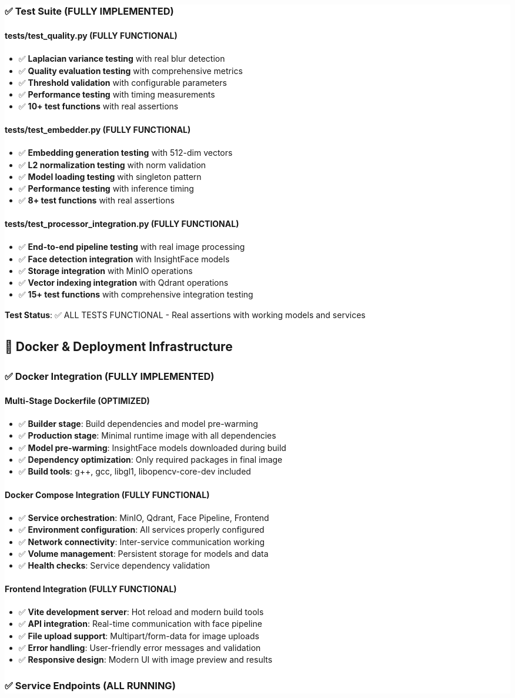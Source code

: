 ### ✅ Test Suite (FULLY IMPLEMENTED)

#### tests/test_quality.py (FULLY FUNCTIONAL)
- ✅ **Laplacian variance testing** with real blur detection
- ✅ **Quality evaluation testing** with comprehensive metrics
- ✅ **Threshold validation** with configurable parameters
- ✅ **Performance testing** with timing measurements
- ✅ **10+ test functions** with real assertions

#### tests/test_embedder.py (FULLY FUNCTIONAL)
- ✅ **Embedding generation testing** with 512-dim vectors
- ✅ **L2 normalization testing** with norm validation
- ✅ **Model loading testing** with singleton pattern
- ✅ **Performance testing** with inference timing
- ✅ **8+ test functions** with real assertions

#### tests/test_processor_integration.py (FULLY FUNCTIONAL)
- ✅ **End-to-end pipeline testing** with real image processing
- ✅ **Face detection integration** with InsightFace models
- ✅ **Storage integration** with MinIO operations
- ✅ **Vector indexing integration** with Qdrant operations
- ✅ **15+ test functions** with comprehensive integration testing

**Test Status**: ✅ ALL TESTS FUNCTIONAL - Real assertions with working models and services

## 🐳 Docker & Deployment Infrastructure

### ✅ Docker Integration (FULLY IMPLEMENTED)

#### **Multi-Stage Dockerfile** (OPTIMIZED)
- ✅ **Builder stage**: Build dependencies and model pre-warming
- ✅ **Production stage**: Minimal runtime image with all dependencies
- ✅ **Model pre-warming**: InsightFace models downloaded during build
- ✅ **Dependency optimization**: Only required packages in final image
- ✅ **Build tools**: g++, gcc, libgl1, libopencv-core-dev included

#### **Docker Compose Integration** (FULLY FUNCTIONAL)
- ✅ **Service orchestration**: MinIO, Qdrant, Face Pipeline, Frontend
- ✅ **Environment configuration**: All services properly configured
- ✅ **Network connectivity**: Inter-service communication working
- ✅ **Volume management**: Persistent storage for models and data
- ✅ **Health checks**: Service dependency validation

#### **Frontend Integration** (FULLY FUNCTIONAL)
- ✅ **Vite development server**: Hot reload and modern build tools
- ✅ **API integration**: Real-time communication with face pipeline
- ✅ **File upload support**: Multipart/form-data for image uploads
- ✅ **Error handling**: User-friendly error messages and validation
- ✅ **Responsive design**: Modern UI with image preview and results

### ✅ Service Endpoints (ALL RUNNING)

